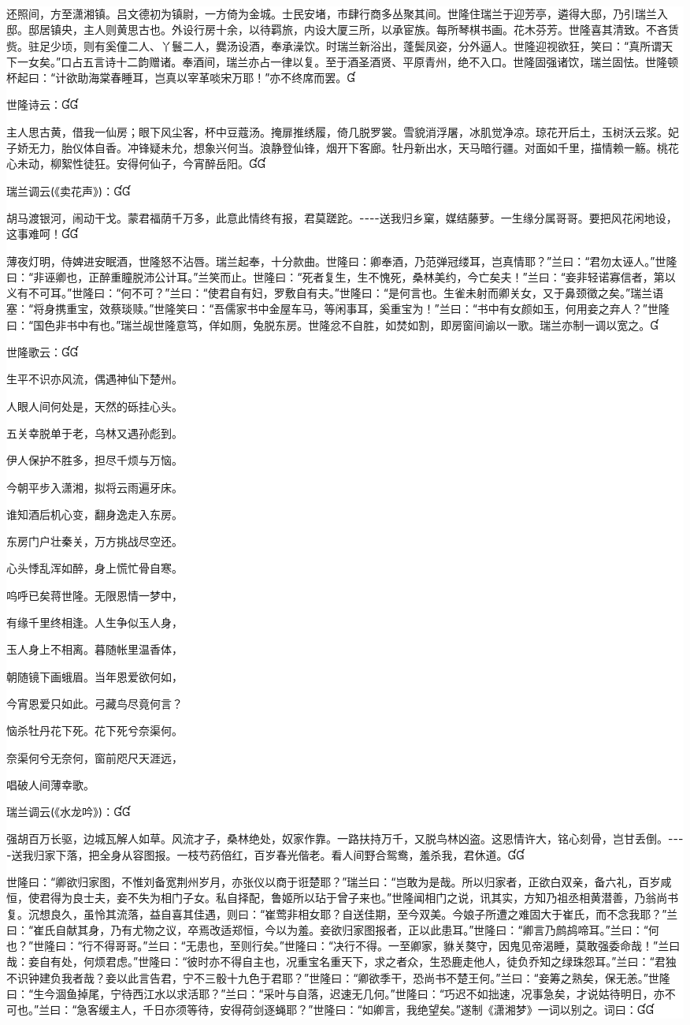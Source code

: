 还照间，方至潇湘镇。吕文德初为镇尉，一方倚为金城。士民安堵，市肆行商多丛聚其间。世隆住瑞兰于迎芳亭，遴得大邸，乃引瑞兰入邸。邸居镇央，主人则黄思古也。外设行房十余，以待羁旅，内设大厦三所，以承宦族。每所琴棋书画。花木芬芳。世隆喜其清致。不吝赁赀。驻足少顷，则有奚僮二人、丫鬟二人，爨汤设酒，奉承澡饮。时瑞兰新浴出，蓬鬓凤姿，分外逼人。世隆迎视欲狂，笑曰：“真所谓天下一女矣。”口占五言诗十二韵赠诸。奉酒间，瑞兰亦占一律以复。至于酒圣酒贤、平原青州，绝不入口。世隆固强诸饮，瑞兰固怯。世隆顿杯起曰：“计欲助海棠春睡耳，岂真以宰革啖宋万耶！”亦不终席而罢。  

世隆诗云：  

主人思古黄，借我一仙房；眼下风尘客，杯中豆蔻汤。掩扉推绣履，倚几脱罗裳。雪貌消浮屠，冰肌觉净凉。琼花开后土，玉树沃云浆。妃子娇无力，胎仪体自香。冲锋疑未允，想象兴何当。浪静登仙锋，烟开下客廊。牡丹新出水，天马暗行疆。对面如千里，描情赖一觞。桃花心未动，柳絮性徒狂。安得何仙子，今宵醉岳阳。  

瑞兰调云(《卖花声》)：  

胡马渡银河，闹动干戈。蒙君福荫千万多，此意此情终有报，君莫蹉跎。----送我归乡窠，媒结藤萝。一生缘分属哥哥。要把风花闲地设，这事难呵！  

薄夜灯明，侍婢进安眠酒，世隆怒不沾唇。瑞兰起奉，十分款曲。世隆曰：卿奉酒，乃范弹冠缕耳，岂真情耶？”兰曰：“君勿太诬人。”世隆曰：“非诬卿也，正醉重瞳脱沛公计耳。”兰笑而止。世隆曰：“死者复生，生不愧死，桑林美约，今亡矣夫！”兰曰：“妾非轻诺寡信者，第以义有不可耳。”世隆曰：“何不可？”兰曰：“使君自有妇，罗敷自有夫。”世隆曰：“是何言也。生雀未射而卿关女，又于鼻颈徵之矣。”瑞兰语塞：“将身携重宝，效蔡琰赎。”世隆笑曰：“吾儒家书中金屋车马，等闲事耳，奚重宝为！”兰曰：“书中有女颜如玉，何用妾之弃人？”世隆曰：“国色非书中有也。”瑞兰觇世隆意笃，佯如厕，兔脱东房。世隆忿不自胜，如焚如割，即房窗间谕以一歌。瑞兰亦制一调以宽之。  

世隆歌云：  

生平不识亦风流，偶遇神仙下楚州。  

人眼人间何处是，天然的砾挂心头。  

五关幸脱单于老，乌林又遇孙彪到。  

伊人保护不胜多，担尽千烦与万恼。  

今朝平步入潇湘，拟将云雨遍牙床。  

谁知酒后机心变，翻身逸走入东房。  

东房门户壮秦关，万方挑战尽空还。  

心头悸乱浑如醉，身上慌忙骨自寒。  

呜呼已矣蒋世隆。无限恩情一梦中，  

有缘千里终相逢。人生争似玉人身，  

玉人身上不相离。暮随帐里温香体，  

朝随镜下画蛾眉。当年恩爱欲何如，  

今宵恩爱只如此。弓藏鸟尽竟何言？  

恼杀牡丹花下死。花下死兮奈渠何。  

奈渠何兮无奈何，窗前咫尺天涯远，  

唱破人间薄幸歌。  

瑞兰调云(《水龙吟》)：  

强胡百万长驱，边城瓦解人如草。风流才子，桑林绝处，奴家作靠。一路扶持万千，又脱鸟林凶盗。这恩情许大，铭心刻骨，岂甘丢倒。----送我归家下落，把全身从容图报。一枝芍药倍红，百岁春光偕老。看人间野合鸳鸯，羞杀我，君休道。  

世隆曰：“卿欲归家图，不惟刘备宽荆州岁月，亦张仪以商于诳楚耶？”瑞兰曰：“岂敢为是哉。所以归家者，正欲白双亲，备六礼，百岁咸恒，使君得为良士夫，妾不失为相门子女。私自择配，鲁姬所以玷于曾子来也。”世隆闻相门之说，讯其实，方知乃祖丞相黄潜善，乃翁尚书复。沉想良久，虽怜其流落，益自喜其佳遇，则曰：“崔莺非相女耶？自送佳期，至今双美。今娘子所遭之难固大于崔氏，而不念我耶？”兰曰：“崔氏自献其身，乃有尤物之议，卒焉改适郑恒，今以为羞。妾欲归家图报者，正以此患耳。”世隆曰：“卿言乃鹧鸪啼耳。”兰曰：“何也？”世隆曰：“行不得哥哥。”兰曰：“无患也，至则行矣。”世隆曰：“决行不得。一至卿家，貅关獒守，因鬼见帝渴睡，莫敢强委命哉！”兰曰哉：妾自有处，何烦君虑。”世隆曰：“彼时亦不得自主也，况重宝名重天下，求之者众，生恐鹿走他人，徒负乔知之绿珠怨耳。”兰曰：“君独不识钟建负我者哉？妾以此言告君，宁不三骰十九色于君耶？”世隆曰：“卿欲季干，恐尚书不楚王何。”兰曰：“妾筹之熟矣，保无恙。”世隆曰：“生今涸鱼掉尾，宁待西江水以求活耶？”兰曰：“采叶与自落，迟速无几何。”世隆曰：“巧迟不如拙速，况事急矣，才说姑待明日，亦不可也。”兰曰：“急客缓主人，千日亦须等待，安得荷剑逐蝇耶？”世隆曰：“如卿言，我绝望矣。”遂制《潇湘梦》一词以别之。词曰：  
